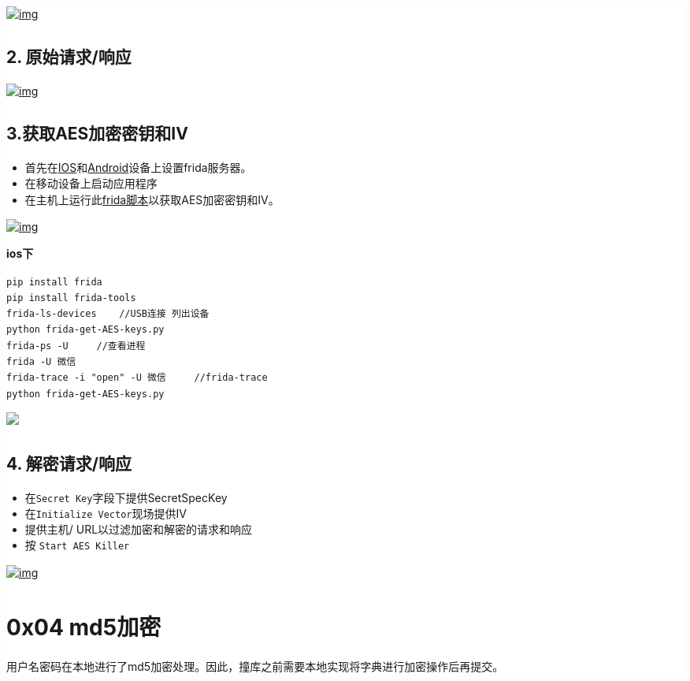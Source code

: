 [![img](https://camo.githubusercontent.com/487022ebfa1149750f2153a90da04c019328ce6b/68747470733a2f2f692e696d6775722e636f6d2f364453303467622e676966)](https://camo.githubusercontent.com/487022ebfa1149750f2153a90da04c019328ce6b/68747470733a2f2f692e696d6775722e636f6d2f364453303467622e676966)

## 2. 原始请求/响应

[![img](https://camo.githubusercontent.com/1eb5be1a9aad66e5c3a2d0236960e3f07af70e94/68747470733a2f2f692e696d6775722e636f6d2f6f637a6e4850612e676966)](https://camo.githubusercontent.com/1eb5be1a9aad66e5c3a2d0236960e3f07af70e94/68747470733a2f2f692e696d6775722e636f6d2f6f637a6e4850612e676966)

## 3.获取AES加密密钥和IV

- 首先在[IOS](https://www.frida.re/docs/ios/)和[Android](https://www.frida.re/docs/android/)设备上设置frida服务器。
- 在移动设备上启动应用程序
- 在主机上运行此[frida脚本](https://gist.github.com/d3vilbug/41deacfe52a476d68d6f21587c5f531d)以获取AES加密密钥和IV。

[![img](https://camo.githubusercontent.com/311e0d4bb60a5f9f5c5d98a9ca95fc6d2e0c8c33/68747470733a2f2f692e696d6775722e636f6d2f4e4f4c6c5163792e676966)](https://camo.githubusercontent.com/311e0d4bb60a5f9f5c5d98a9ca95fc6d2e0c8c33/68747470733a2f2f692e696d6775722e636f6d2f4e4f4c6c5163792e676966)

**ios下**

```
pip install frida
pip install frida-tools		
frida-ls-devices	//USB连接 列出设备
python frida-get-AES-keys.py
frida-ps -U		//查看进程
frida -U 微信
frida-trace -i "open" -U 微信		//frida-trace
python frida-get-AES-keys.py
```

![](https://ws1.sinaimg.cn/large/b6de3d7dly1fz1avidhcfj20dw064q35.jpg)



## 4. 解密请求/响应

- 在`Secret Key`字段下提供SecretSpecKey
- 在`Initialize Vector`现场提供IV
- 提供主机/ URL以过滤加密和解密的请求和响应
- 按 `Start AES Killer`

[![img](https://camo.githubusercontent.com/f9f75b6fd8636c46352cea9dbdf3517f6de43899/68747470733a2f2f692e696d6775722e636f6d2f4579756b7868732e676966)](https://camo.githubusercontent.com/f9f75b6fd8636c46352cea9dbdf3517f6de43899/68747470733a2f2f692e696d6775722e636f6d2f4579756b7868732e676966)



# 0x04 md5加密

用户名密码在本地进行了md5加密处理。因此，撞库之前需要本地实现将字典进行加密操作后再提交。
